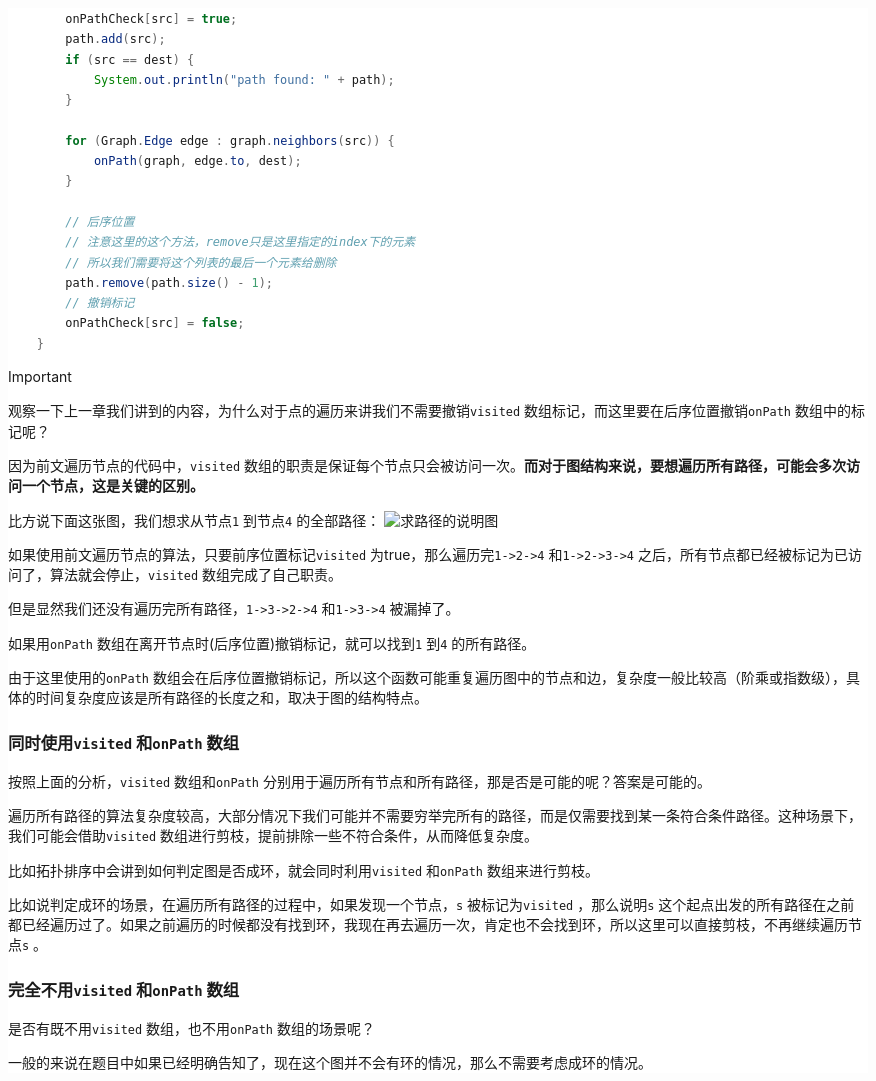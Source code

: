 ```java
        onPathCheck[src] = true;
        path.add(src);
        if (src == dest) {
            System.out.println("path found: " + path);
        }

        for (Graph.Edge edge : graph.neighbors(src)) {
            onPath(graph, edge.to, dest);
        }

        // 后序位置
        // 注意这里的这个方法，remove只是这里指定的index下的元素
        // 所以我们需要将这个列表的最后一个元素给删除
        path.remove(path.size() - 1);
        // 撤销标记
        onPathCheck[src] = false;
    }
```

>[!important]
> 观察一下上一章我们讲到的内容，为什么对于点的遍历来讲我们不需要撤销`visited` 数组标记，而这里要在后序位置撤销`onPath` 数组中的标记呢？
> 
> 因为前文遍历节点的代码中，`visited` 数组的职责是保证每个节点只会被访问一次。**而对于图结构来说，要想遍历所有路径，可能会多次访问一个节点，这是关键的区别。**
> 
> 比方说下面这张图，我们想求从节点`1` 到节点`4` 的全部路径：
> ![求路径的说明图](graph-path.jpg)
> 
> 如果使用前文遍历节点的算法，只要前序位置标记`visited` 为true，那么遍历完`1->2->4` 和`1->2->3->4` 之后，所有节点都已经被标记为已访问了，算法就会停止，`visited` 数组完成了自己职责。
> 
> 但是显然我们还没有遍历完所有路径，`1->3->2->4` 和`1->3->4` 被漏掉了。
> 
> 如果用`onPath` 数组在离开节点时(后序位置)撤销标记，就可以找到`1` 到`4` 的所有路径。

由于这里使用的`onPath` 数组会在后序位置撤销标记，所以这个函数可能重复遍历图中的节点和边，复杂度一般比较高（阶乘或指数级），具体的时间复杂度应该是所有路径的长度之和，取决于图的结构特点。

### 同时使用`visited` 和`onPath` 数组
按照上面的分析，`visited` 数组和`onPath` 分别用于遍历所有节点和所有路径，那是否是可能的呢？答案是可能的。

遍历所有路径的算法复杂度较高，大部分情况下我们可能并不需要穷举完所有的路径，而是仅需要找到某一条符合条件路径。这种场景下，我们可能会借助`visited` 数组进行剪枝，提前排除一些不符合条件，从而降低复杂度。

比如拓扑排序中会讲到如何判定图是否成环，就会同时利用`visited` 和`onPath` 数组来进行剪枝。

比如说判定成环的场景，在遍历所有路径的过程中，如果发现一个节点，`s` 被标记为`visited` ，那么说明`s` 这个起点出发的所有路径在之前都已经遍历过了。如果之前遍历的时候都没有找到环，我现在再去遍历一次，肯定也不会找到环，所以这里可以直接剪枝，不再继续遍历节点`s` 。

### 完全不用`visited` 和`onPath` 数组

是否有既不用`visited` 数组，也不用`onPath` 数组的场景呢？

一般的来说在题目中如果已经明确告知了，现在这个图并不会有环的情况，那么不需要考虑成环的情况。

